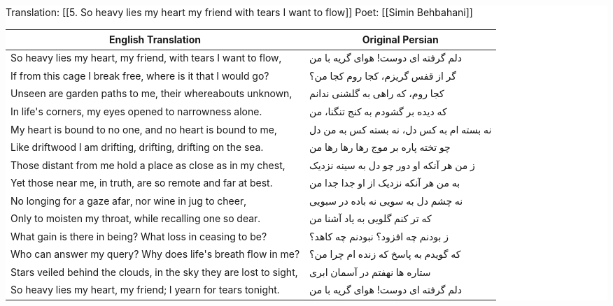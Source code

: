 
Translation:  [[5. So heavy lies my heart my friend with tears I want to flow]]
Poet: [[Simin Behbahani]]

| English Translation | Original Persian |
|---------------------|--------------------|
| So heavy lies my heart, my friend, with tears I want to flow, | دلم گرفته ای دوست! هوای گریه با من |
| If from this cage I break free, where is it that I would go? | گر از قفس گریزم، کجا روم  کجا  من؟ |
| Unseen are garden paths to me, their whereabouts unknown, | کجا روم، که راهی به گلشنی ندانم |
| In life's corners, my eyes opened to narrowness alone. | که دیده بر گشودم به کنج تنگنا، من |
| My heart is bound to no one, and no heart is bound to me, | نه بسته ام به کس دل، نه بسته کس به من دل |
| Like driftwood I am drifting, drifting, drifting on the sea. | چو تخته پاره بر موج رها رها رها  من |
| Those distant from me hold a place as close as in my chest, | ز من هر آنکه او دور  چو دل به سینه نزدیک |
| Yet those near me, in truth, are so remote and far at best. | به من هر آنکه نزدیک  از او جدا  جدا  من |
| No longing for a gaze afar, nor wine in jug to cheer,  | نه چشم دل به سویی نه باده در سبویی |
| Only to moisten my throat, while recalling one so dear. | که تر کنم گلویی به یاد آشنا من |
| What gain is there in being? What loss in ceasing to be? | ز بودنم چه افزود؟ نبودنم چه کاهد؟ |
| Who can answer my query? Why does life's breath flow in me? | که گویدم به پاسخ که زنده ام چرا من؟ |
| Stars veiled behind the clouds, in the sky they are lost to sight, | ستاره ها نهفتم در آسمان ابری |
| So heavy lies my heart, my friend; I yearn for tears tonight. | دلم گرفته  ای دوست! هوای گریه با من |



<iframe title="Homayoun Shajarian - Havaye Geryeh - Nasime Vasl Concert ( همایون شجریان - هوای گریه  )" src="https://www.youtube.com/embed/0osXUorffVg?start=47&end=480&amp;feature=oembed" height="113" width="200" style="aspect-ratio: 1.76991 / 1; width: 100%; height: 100%;" allowfullscreen="" allow="fullscreen"></iframe>

